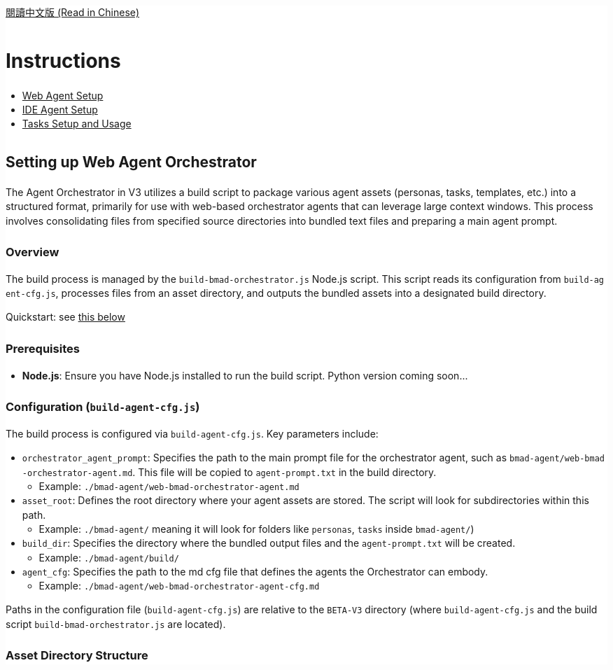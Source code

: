 [閱讀中文版 (Read in Chinese)](../中文化/docs/instruction-chinese.md)

# Instructions

- [Web Agent Setup](#setting-up-web-mode-agents-in-gemini-gem-or-chatgpt-custom-gpt)
- [IDE Agent Setup](#ide-agent-setup)
- [Tasks Setup and Usage](#tasks)

## Setting up Web Agent Orchestrator

The Agent Orchestrator in V3 utilizes a build script to package various agent assets (personas, tasks, templates, etc.) into a structured format, primarily for use with web-based orchestrator agents that can leverage large context windows. This process involves consolidating files from specified source directories into bundled text files and preparing a main agent prompt.

### Overview

The build process is managed by the `build-bmad-orchestrator.js` Node.js script. This script reads its configuration from `build-agent-cfg.js`, processes files from an asset directory, and outputs the bundled assets into a designated build directory.

Quickstart: see [this below](#running-the-build-script)

### Prerequisites

- **Node.js**: Ensure you have Node.js installed to run the build script. Python version coming soon...

### Configuration (`build-agent-cfg.js`)

The build process is configured via `build-agent-cfg.js`. Key parameters include:

- `orchestrator_agent_prompt`: Specifies the path to the main prompt file for the orchestrator agent, such as `bmad-agent/web-bmad-orchestrator-agent.md`. This file will be copied to `agent-prompt.txt` in the build directory.
  - Example: `./bmad-agent/web-bmad-orchestrator-agent.md`
- `asset_root`: Defines the root directory where your agent assets are stored. The script will look for subdirectories within this path.
  - Example: `./bmad-agent/` meaning it will look for folders like `personas`, `tasks` inside `bmad-agent/`)
- `build_dir`: Specifies the directory where the bundled output files and the `agent-prompt.txt` will be created.
  - Example: `./bmad-agent/build/`
- `agent_cfg`: Specifies the path to the md cfg file that defines the agents the Orchestrator can embody.
  - Example: `./bmad-agent/web-bmad-orchestrator-agent-cfg.md`

Paths in the configuration file (`build-agent-cfg.js`) are relative to the `BETA-V3` directory (where `build-agent-cfg.js` and the build script `build-bmad-orchestrator.js` are located).

### Asset Directory Structure
